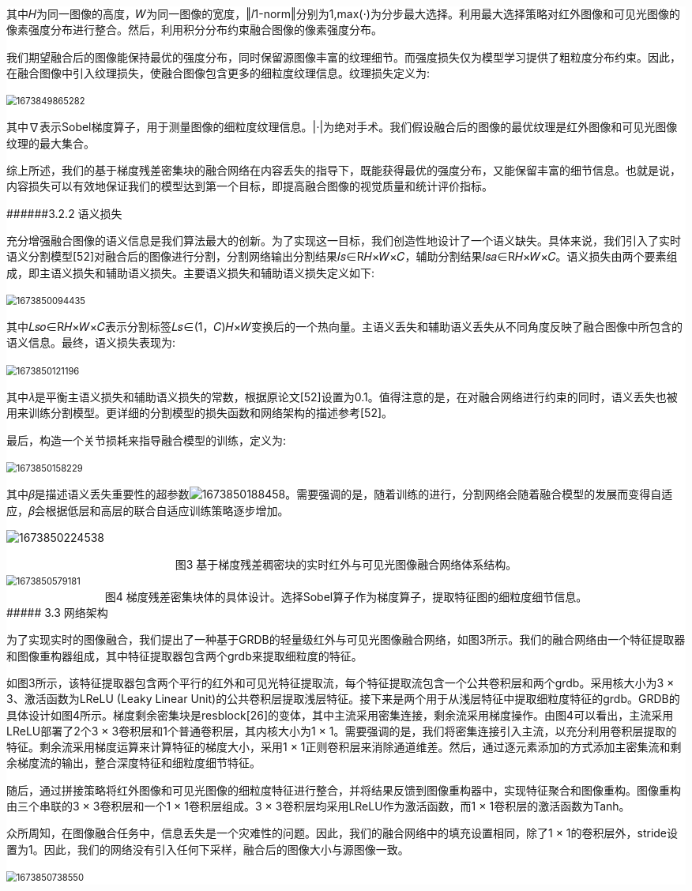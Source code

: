  其中𝐻为同一图像的高度，𝑊为同一图像的宽度，‖𝑙1-norm‖分别为1,max(⋅)为分步最大选择。利用最大选择策略对红外图像和可见光图像的像素强度分布进行整合。然后，利用积分分布约束融合图像的像素强度分布。 

我们期望融合后的图像能保持最优的强度分布，同时保留源图像丰富的纹理细节。而强度损失仅为模型学习提供了粗粒度分布约束。因此，在融合图像中引入纹理损失，使融合图像包含更多的细粒度纹理信息。纹理损失定义为:

<img src="C:\Users\lenovo\AppData\Roaming\Typora\typora-user-images\1673849865282.png" alt="1673849865282" style="zoom:80%;" />

 其中∇表示Sobel梯度算子，用于测量图像的细粒度纹理信息。|⋅|为绝对手术。我们假设融合后的图像的最优纹理是红外图像和可见光图像纹理的最大集合。 

综上所述，我们的基于梯度残差密集块的融合网络在内容丢失的指导下，既能获得最优的强度分布，又能保留丰富的细节信息。也就是说，内容损失可以有效地保证我们的模型达到第一个目标，即提高融合图像的视觉质量和统计评价指标。

######3.2.2 语义损失

充分增强融合图像的语义信息是我们算法最大的创新。为了实现这一目标，我们创造性地设计了一个语义缺失。具体来说，我们引入了实时语义分割模型[52]对融合后的图像进行分割，分割网络输出分割结果𝐼𝑠∈R𝐻×𝑊×𝐶，辅助分割结果𝐼𝑠𝑎∈R𝐻×𝑊×𝐶。语义损失由两个要素组成，即主语义损失和辅助语义损失。主要语义损失和辅助语义损失定义如下:

<img src="C:\Users\lenovo\AppData\Roaming\Typora\typora-user-images\1673850094435.png" alt="1673850094435" style="zoom:80%;" />

其中𝐿𝑠𝑜∈R𝐻×𝑊×𝐶表示分割标签𝐿𝑠∈(1，𝐶)𝐻×𝑊变换后的一个热向量。主语义丢失和辅助语义丢失从不同角度反映了融合图像中所包含的语义信息。最终，语义损失表现为:

<img src="C:\Users\lenovo\AppData\Roaming\Typora\typora-user-images\1673850121196.png" alt="1673850121196" style="zoom:80%;" />

其中𝜆是平衡主语义损失和辅助语义损失的常数，根据原论文[52]设置为0.1。值得注意的是，在对融合网络进行约束的同时，语义丢失也被用来训练分割模型。更详细的分割模型的损失函数和网络架构的描述参考[52]。

最后，构造一个关节损耗来指导融合模型的训练，定义为:

<img src="C:\Users\lenovo\AppData\Roaming\Typora\typora-user-images\1673850158229.png" alt="1673850158229" style="zoom:80%;" />

其中𝛽是描述语义丢失重要性的超参数![1673850188458](C:\Users\lenovo\AppData\Roaming\Typora\typora-user-images\1673850188458.png)。需要强调的是，随着训练的进行，分割网络会随着融合模型的发展而变得自适应，𝛽会根据低层和高层的联合自适应训练策略逐步增加。

![1673850224538](C:\Users\lenovo\AppData\Roaming\Typora\typora-user-images\1673850224538.png)

<center>图3 基于梯度残差稠密块的实时红外与可见光图像融合网络体系结构。</center>
<img src="C:\Users\lenovo\AppData\Roaming\Typora\typora-user-images\1673850579181.png" alt="1673850579181" style="zoom:80%;" />

<center>图4 梯度残差密集块体的具体设计。选择Sobel算子作为梯度算子，提取特征图的细粒度细节信息。</center>
##### 3.3 网络架构

为了实现实时的图像融合，我们提出了一种基于GRDB的轻量级红外与可见光图像融合网络，如图3所示。我们的融合网络由一个特征提取器和图像重构器组成，其中特征提取器包含两个grdb来提取细粒度的特征。

如图3所示，该特征提取器包含两个平行的红外和可见光特征提取流，每个特征提取流包含一个公共卷积层和两个grdb。采用核大小为3 × 3、激活函数为LReLU (Leaky Linear Unit)的公共卷积层提取浅层特征。接下来是两个用于从浅层特征中提取细粒度特征的grdb。GRDB的具体设计如图4所示。梯度剩余密集块是resblock[26]的变体，其中主流采用密集连接，剩余流采用梯度操作。由图4可以看出，主流采用LReLU部署了2个3 × 3卷积层和1个普通卷积层，其内核大小为1 × 1。需要强调的是，我们将密集连接引入主流，以充分利用卷积层提取的特征。剩余流采用梯度运算来计算特征的梯度大小，采用1 × 1正则卷积层来消除通道维差。然后，通过逐元素添加的方式添加主密集流和剩余梯度流的输出，整合深度特征和细粒度细节特征。

随后，通过拼接策略将红外图像和可见光图像的细粒度特征进行整合，并将结果反馈到图像重构器中，实现特征聚合和图像重构。图像重构由三个串联的3 × 3卷积层和一个1 × 1卷积层组成。3 × 3卷积层均采用LReLU作为激活函数，而1 × 1卷积层的激活函数为Tanh。

众所周知，在图像融合任务中，信息丢失是一个灾难性的问题。因此，我们的融合网络中的填充设置相同，除了1 × 1的卷积层外，stride设置为1。因此，我们的网络没有引入任何下采样，融合后的图像大小与源图像一致。

<img src="C:\Users\lenovo\AppData\Roaming\Typora\typora-user-images\1673850738550.png" alt="1673850738550" style="zoom:80%;" />

